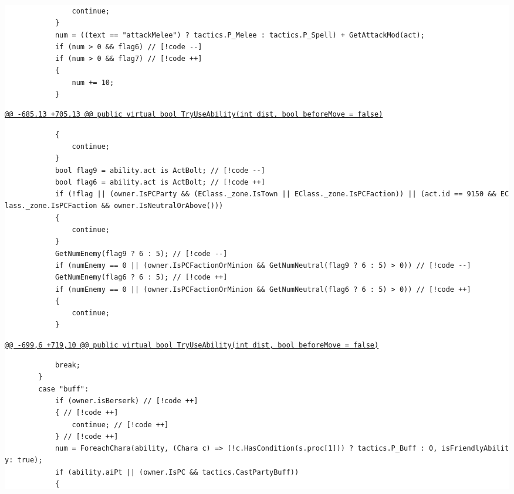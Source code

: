 ```cs:line-numbers=663
				continue;
			}
			num = ((text == "attackMelee") ? tactics.P_Melee : tactics.P_Spell) + GetAttackMod(act);
			if (num > 0 && flag6) // [!code --]
			if (num > 0 && flag7) // [!code ++]
			{
				num += 10;
			}
```

[`@@ -685,13 +705,13 @@ public virtual bool TryUseAbility(int dist, bool beforeMove = false)`](https://github.com/Elin-Modding-Resources/Elin-Decompiled/blob/e6cc60ae58831ca34879be3aa8e8446abb51593e/Elin/GoalCombat.cs#L685-L697)
```cs:line-numbers=685
			{
				continue;
			}
			bool flag9 = ability.act is ActBolt; // [!code --]
			bool flag6 = ability.act is ActBolt; // [!code ++]
			if (!flag || (owner.IsPCParty && (EClass._zone.IsTown || EClass._zone.IsPCFaction)) || (act.id == 9150 && EClass._zone.IsPCFaction && owner.IsNeutralOrAbove()))
			{
				continue;
			}
			GetNumEnemy(flag9 ? 6 : 5); // [!code --]
			if (numEnemy == 0 || (owner.IsPCFactionOrMinion && GetNumNeutral(flag9 ? 6 : 5) > 0)) // [!code --]
			GetNumEnemy(flag6 ? 6 : 5); // [!code ++]
			if (numEnemy == 0 || (owner.IsPCFactionOrMinion && GetNumNeutral(flag6 ? 6 : 5) > 0)) // [!code ++]
			{
				continue;
			}
```

[`@@ -699,6 +719,10 @@ public virtual bool TryUseAbility(int dist, bool beforeMove = false)`](https://github.com/Elin-Modding-Resources/Elin-Decompiled/blob/e6cc60ae58831ca34879be3aa8e8446abb51593e/Elin/GoalCombat.cs#L699-L704)
```cs:line-numbers=699
			break;
		}
		case "buff":
			if (owner.isBerserk) // [!code ++]
			{ // [!code ++]
				continue; // [!code ++]
			} // [!code ++]
			num = ForeachChara(ability, (Chara c) => (!c.HasCondition(s.proc[1])) ? tactics.P_Buff : 0, isFriendlyAbility: true);
			if (ability.aiPt || (owner.IsPC && tactics.CastPartyBuff))
			{
```
